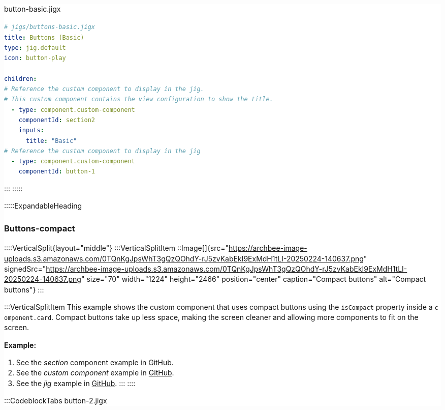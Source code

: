 button-basic.jigx

```yaml
# jigs/buttons-basic.jigx
title: Buttons (Basic)
type: jig.default
icon: button-play
 
children: 
# Reference the custom component to display in the jig.
# This custom component contains the view configuration to show the title.  
  - type: component.custom-component
    componentId: section2
    inputs:
      title: "Basic"
# Reference the custom component to display in the jig        
  - type: component.custom-component
    componentId: button-1
```
:::
:::::

:::::ExpandableHeading
### Buttons-compact

::::VerticalSplit{layout="middle"}
:::VerticalSplitItem
::Image[]{src="https://archbee-image-uploads.s3.amazonaws.com/0TQnKgJpsWhT3gQzQOhdY-rJ5zvKabEkI9ExMdH1tLI-20250224-140637.png" signedSrc="https://archbee-image-uploads.s3.amazonaws.com/0TQnKgJpsWhT3gQzQOhdY-rJ5zvKabEkI9ExMdH1tLI-20250224-140637.png" size="70" width="1224" height="2466" position="center" caption="Compact buttons" alt="Compact buttons"}
:::

:::VerticalSplitItem
This example shows the custom component that uses compact buttons using the `isCompact` property inside a `component.card`. Compact buttons take up less space, making the screen cleaner and allowing more components to fit on the screen.

**Example:**

1. See the *section* component example in <a href="https://github.com/jigx-com/jigx-samples/blob/main/quickstart/jigx-samples/components/molecules-organisms/sections/section2.jigx" target="_blank">GitHub</a>.
2. See the *custom component* example in <a href="https://github.com/jigx-com/jigx-samples/blob/main/quickstart/jigx-samples/components/basic-elements/buttons/button-2.jigx" target="_blank">GitHub</a>.
3. See the *jig* example in <a href="https://github.com/jigx-com/jigx-samples/blob/main/quickstart/jigx-samples/jigs/custom-components/basic-elements/buttons/buttons-compact.jigx" target="_blank">GitHub</a>.
:::
::::

:::CodeblockTabs
button-2.jigx
